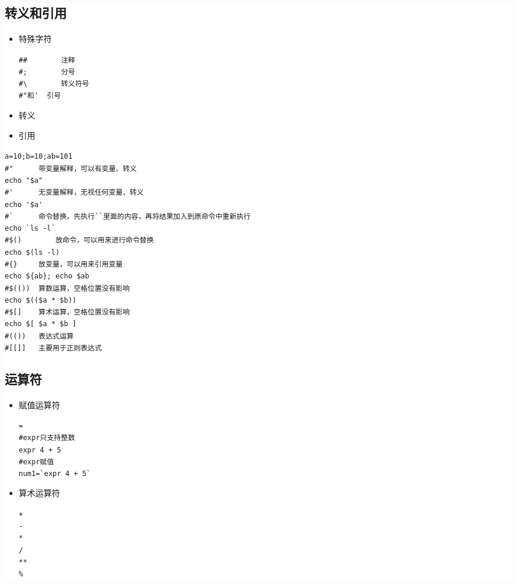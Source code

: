 

## 转义和引用

- 特殊字符

  ```shell
  ##		注释
  #;		分号
  #\		转义符号
  #"和'	引号
  ```

- 转义

- 引用

```shell
a=10;b=10;ab=101
#"		带变量解释，可以有变量、转义
echo "$a"
#'		无变量解释，无视任何变量、转义
echo '$a'
#`		命令替换，先执行``里面的内容，再将结果加入到原命令中重新执行
echo `ls -l`
#$()		放命令，可以用来进行命令替换
echo $(ls -l)
#{}		放变量，可以用来引用变量
echo ${ab}; echo $ab
#$(())	算数运算，空格位置没有影响
echo $(($a * $b))
#$[]	算术运算，空格位置没有影响
echo $[ $a * $b ]
#(())	表达式运算
#[[]]	主要用于正则表达式
```



## 运算符

- 赋值运算符

  ```shell
  =
  #expr只支持整数
  expr 4 + 5
  #expr赋值
  num1=`expr 4 + 5`
  ```

- 算术运算符

  ```shell
  +
  -
  *
  /
  **
  %
  ```
